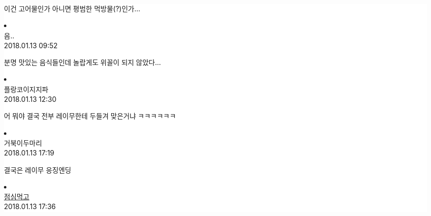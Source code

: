<p class="cb_dsc">
											이건 고어물인가 아니면 평범한 먹방물(?)인가...
										</p>
</div>
</div></li>
<li class="cb_thumb_off" id="comment15173384">
<div class="cb_comment_area">
<div class="cb_info_area">
<div class="cb_section">
<span class="cb_nick_name">음..</span>
</div>
<div class="cb_section">
<span class="cb_date">2018.01.13 09:52 </span>
</div>
</div>
<div class="cb_dsc_comment">
<p class="cb_dsc">
											분명 맛있는 음식들인데 놀랍게도 위꼴이 되지 않았다...
										</p>
</div>
</div></li>
<li class="cb_thumb_off" id="comment15173458">
<div class="cb_comment_area">
<div class="cb_info_area">
<div class="cb_section">
<span class="cb_nick_name">플랑코이지지파</span>
</div>
<div class="cb_section">
<span class="cb_date">2018.01.13 12:30 </span>
</div>
</div>
<div class="cb_dsc_comment">
<p class="cb_dsc">
											어 뭐야 결국 전부 레이무한테 두들겨 맞은거냐 ㅋㅋㅋㅋㅋㅋ
										</p>
</div>
</div></li>
<li class="cb_thumb_off" id="comment15173557">
<div class="cb_comment_area">
<div class="cb_info_area">
<div class="cb_section">
<span class="cb_nick_name">거북이두마리</span>
</div>
<div class="cb_section">
<span class="cb_date">2018.01.13 17:19 </span>
</div>
</div>
<div class="cb_dsc_comment">
<p class="cb_dsc">
											결국은 레이무 응징엔딩
										</p>
</div>
</div></li>
<li class="cb_thumb_off" id="comment15173559">
<div class="cb_comment_area">
<div class="cb_info_area">
<div class="cb_section">
<span class="cb_nick_name"> <a href="http://jsvehw" onclick="return openLinkInNewWindow(this)">점심먹고</a></span>
</div>
<div class="cb_section">
<span class="cb_date">2018.01.13 17:36 </span>
</div>
</div>